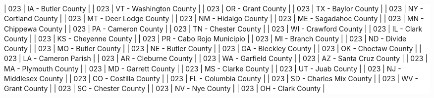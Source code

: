 | 023 | IA - Butler County |
| 023 | VT - Washington County |
| 023 | OR - Grant County |
| 023 | TX - Baylor County |
| 023 | NY - Cortland County |
| 023 | MT - Deer Lodge County |
| 023 | NM - Hidalgo County |
| 023 | ME - Sagadahoc County |
| 023 | MN - Chippewa County |
| 023 | PA - Cameron County |
| 023 | TN - Chester County |
| 023 | WI - Crawford County |
| 023 | IL - Clark County |
| 023 | KS - Cheyenne County |
| 023 | PR - Cabo Rojo Municipio |
| 023 | MI - Branch County |
| 023 | ND - Divide County |
| 023 | MO - Butler County |
| 023 | NE - Butler County |
| 023 | GA - Bleckley County |
| 023 | OK - Choctaw County |
| 023 | LA - Cameron Parish |
| 023 | AR - Cleburne County |
| 023 | WA - Garfield County |
| 023 | AZ - Santa Cruz County |
| 023 | MA - Plymouth County |
| 023 | MD - Garrett County |
| 023 | MS - Clarke County |
| 023 | UT - Juab County |
| 023 | NJ - Middlesex County |
| 023 | CO - Costilla County |
| 023 | FL - Columbia County |
| 023 | SD - Charles Mix County |
| 023 | WV - Grant County |
| 023 | SC - Chester County |
| 023 | NV - Nye County |
| 023 | OH - Clark County |